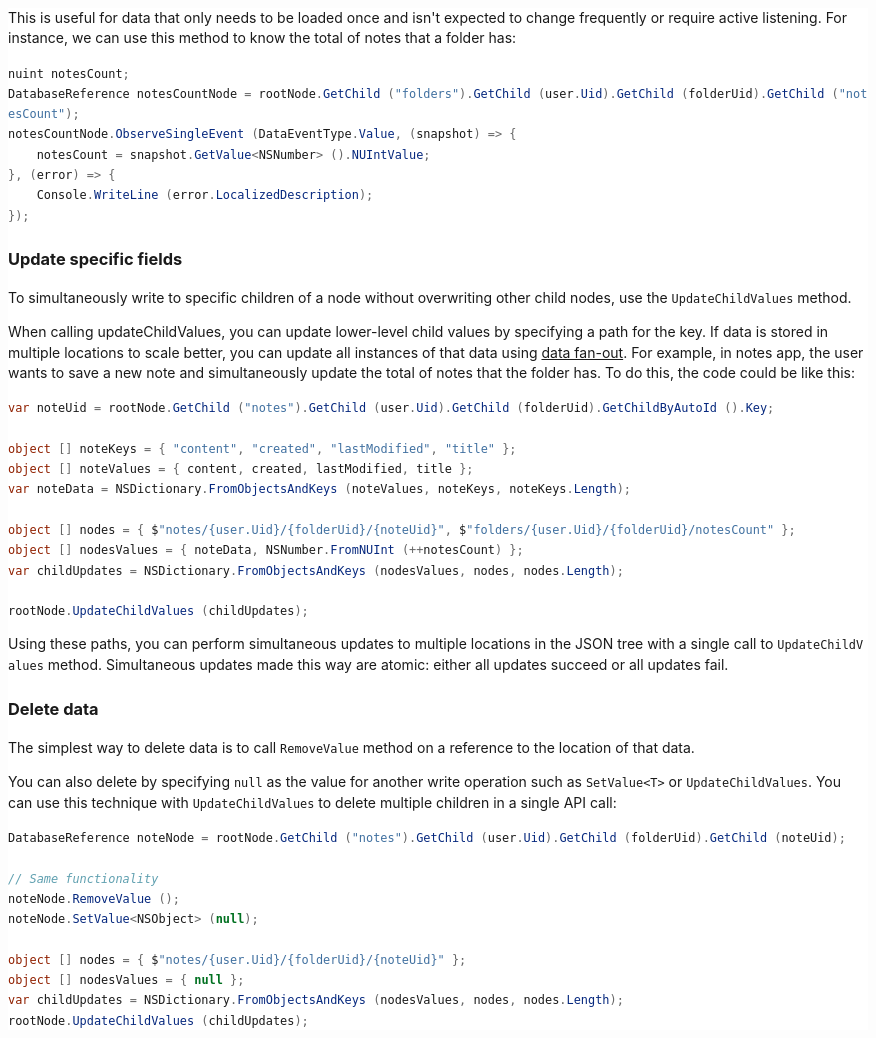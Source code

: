 This is useful for data that only needs to be loaded once and isn't expected to change frequently or require active listening. For instance, we can use this method to know the total of notes that a folder has:

```csharp
nuint notesCount;
DatabaseReference notesCountNode = rootNode.GetChild ("folders").GetChild (user.Uid).GetChild (folderUid).GetChild ("notesCount");
notesCountNode.ObserveSingleEvent (DataEventType.Value, (snapshot) => {
	notesCount = snapshot.GetValue<NSNumber> ().NUIntValue;
}, (error) => {
	Console.WriteLine (error.LocalizedDescription);
});
```

### Update specific fields

To simultaneously write to specific children of a node without overwriting other child nodes, use the `UpdateChildValues` method.

When calling updateChildValues, you can update lower-level child values by specifying a path for the key. If data is stored in multiple locations to scale better, you can update all instances of that data using [data fan-out][5]. For example, in notes app, the user wants to save a new note and simultaneously update the total of notes that the folder has. To do this, the code could be like this:

```csharp
var noteUid = rootNode.GetChild ("notes").GetChild (user.Uid).GetChild (folderUid).GetChildByAutoId ().Key;

object [] noteKeys = { "content", "created", "lastModified", "title" };
object [] noteValues = { content, created, lastModified, title };
var noteData = NSDictionary.FromObjectsAndKeys (noteValues, noteKeys, noteKeys.Length);

object [] nodes = { $"notes/{user.Uid}/{folderUid}/{noteUid}", $"folders/{user.Uid}/{folderUid}/notesCount" };
object [] nodesValues = { noteData, NSNumber.FromNUInt (++notesCount) };
var childUpdates = NSDictionary.FromObjectsAndKeys (nodesValues, nodes, nodes.Length);

rootNode.UpdateChildValues (childUpdates);
```

Using these paths, you can perform simultaneous updates to multiple locations in the JSON tree with a single call to `UpdateChildValues` method. Simultaneous updates made this way are atomic: either all updates succeed or all updates fail.

### Delete data

The simplest way to delete data is to call `RemoveValue` method on a reference to the location of that data.

You can also delete by specifying `null` as the value for another write operation such as `SetValue<T>` or `UpdateChildValues`. You can use this technique with `UpdateChildValues` to delete multiple children in a single API call:

```csharp
DatabaseReference noteNode = rootNode.GetChild ("notes").GetChild (user.Uid).GetChild (folderUid).GetChild (noteUid);

// Same functionality
noteNode.RemoveValue ();
noteNode.SetValue<NSObject> (null);

object [] nodes = { $"notes/{user.Uid}/{folderUid}/{noteUid}" };
object [] nodesValues = { null };
var childUpdates = NSDictionary.FromObjectsAndKeys (nodesValues, nodes, nodes.Length);
rootNode.UpdateChildValues (childUpdates);
```


[1]: https://firebase.google.com/console/
[2]: http://support.google.com/firebase/answer/7015592
[3]: https://components.xamarin.com/view/firebaseiosanalytics
[4]: https://firebase.google.com/docs/database/security/quickstart#sample-rules
[5]: https://firebase.google.com/docs/database/ios/structure-data#fanout
[6]: https://firebase.google.com/docs/reference/ios/firebasedatabase/interface_f_i_r_database_reference.html#a796bff455159479a44b225eeaa2ba9d6
[7]: https://firebase.google.com/docs/database/security/indexing-data
[8]: https://firebase.google.com/docs/database/ios/lists-of-data#data_order
[9]: http://en.wikipedia.org/wiki/Lexicographical_order
[10]: https://firebase.google.com/docs/database/ios/structure-data
[11]: https://firebase.googleblog.com/2015/10/best-practices-for-ios-uiviewcontroller_6.html
[12]: https://bugzilla.xamarin.com/show_bug.cgi?id=43689
[13]: https://firebase.google.com/docs/database/security/
[14]: https://firebase.google.com/docs/database/security/quickstart
[15]: https://firebase.google.com/docs/database/security/securing-data
[16]: https://firebase.google.com/docs/database/security/user-security
[17]: https://firebase.google.com/docs/database/security/indexing-data
[18]: https://firebase.google.com/docs/database/rest/app-management